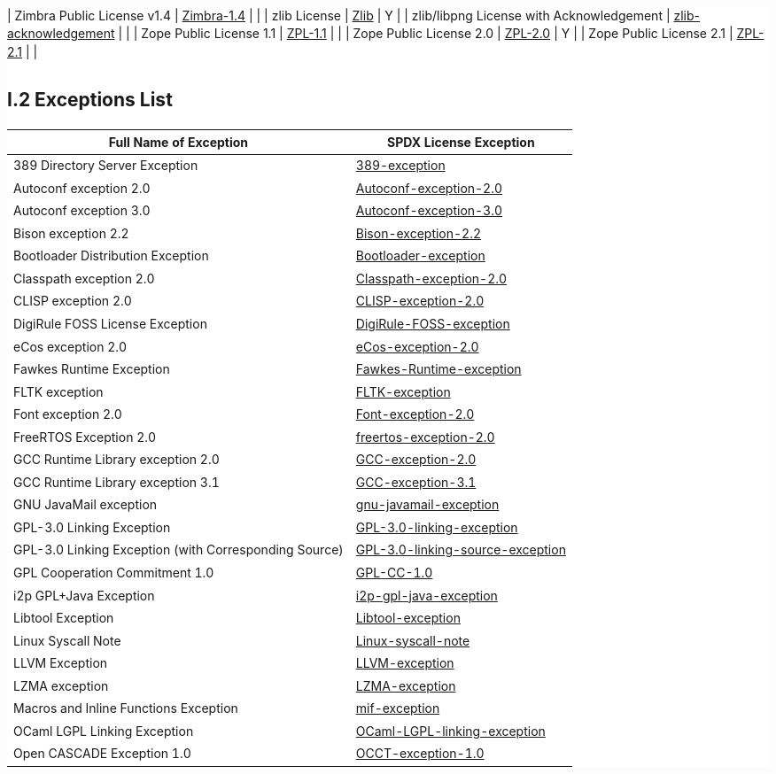 | Zimbra Public License v1.4                                                   | [Zimbra-1.4](https://spdx.org/licenses/Zimbra-1.4.html)                                                     |      |
| zlib License                                                                 | [Zlib](https://spdx.org/licenses/Zlib.html)                                                                 | Y    |
| zlib/libpng License with Acknowledgement                                     | [zlib-acknowledgement](https://spdx.org/licenses/zlib-acknowledgement.html)                                 |      |
| Zope Public License 1.1                                                      | [ZPL-1.1](https://spdx.org/licenses/ZPL-1.1.html)                                                           |      |
| Zope Public License 2.0                                                      | [ZPL-2.0](https://spdx.org/licenses/ZPL-2.0.html)                                                           | Y    |
| Zope Public License 2.1                                                      | [ZPL-2.1](https://spdx.org/licenses/ZPL-2.1.html)                                                           |      |

## I.2 Exceptions List <a name="I.2"></a>

| Full Name of Exception                                | SPDX License Exception                                                                                |
|-------------------------------------------------------|-------------------------------------------------------------------------------------------------------|
| 389 Directory Server Exception                        | [389-exception](https://spdx.org/licenses/389-exception.html)                                         |
| Autoconf exception 2.0                                | [Autoconf-exception-2.0](https://spdx.org/licenses/Autoconf-exception-2.0.html)                       |
| Autoconf exception 3.0                                | [Autoconf-exception-3.0](https://spdx.org/licenses/Autoconf-exception-3.0.html)                       |
| Bison exception 2.2                                   | [Bison-exception-2.2](https://spdx.org/licenses/Bison-exception-2.2.html)                             |
| Bootloader Distribution Exception                     | [Bootloader-exception](https://spdx.org/licenses/Bootloader-exception.html)                           |
| Classpath exception 2.0                               | [Classpath-exception-2.0](https://spdx.org/licenses/Classpath-exception-2.0.html)                     |
| CLISP exception 2.0                                   | [CLISP-exception-2.0](https://spdx.org/licenses/CLISP-exception-2.0.html)                             |
| DigiRule FOSS License Exception                       | [DigiRule-FOSS-exception](https://spdx.org/licenses/DigiRule-FOSS-exception.html)                     |
| eCos exception 2.0                                    | [eCos-exception-2.0](https://spdx.org/licenses/eCos-exception-2.0.html)                               |
| Fawkes Runtime Exception                              | [Fawkes-Runtime-exception](https://spdx.org/licenses/Fawkes-Runtime-exception.html)                   |
| FLTK exception                                        | [FLTK-exception](https://spdx.org/licenses/FLTK-exception.html)                                       |
| Font exception 2.0                                    | [Font-exception-2.0](https://spdx.org/licenses/Font-exception-2.0.html)                               |
| FreeRTOS Exception 2.0                                | [freertos-exception-2.0](https://spdx.org/licenses/freertos-exception-2.0.html)                       |
| GCC Runtime Library exception 2.0                     | [GCC-exception-2.0](https://spdx.org/licenses/GCC-exception-2.0.html)                                 |
| GCC Runtime Library exception 3.1                     | [GCC-exception-3.1](https://spdx.org/licenses/GCC-exception-3.1.html)                                 |
| GNU JavaMail exception                                | [gnu-javamail-exception](https://spdx.org/licenses/gnu-javamail-exception.html)                       |
| GPL-3.0 Linking Exception                             | [GPL-3.0-linking-exception](https://spdx.org/licenses/GPL-3.0-linking-exception.html)                 |
| GPL-3.0 Linking Exception (with Corresponding Source) | [GPL-3.0-linking-source-exception](https://spdx.org/licenses/GPL-3.0-linking-source-exception.html)   |
| GPL Cooperation Commitment 1.0                        | [GPL-CC-1.0](https://spdx.org/licenses/GPL-CC-1.0.html)                                               |
| i2p GPL+Java Exception                                | [i2p-gpl-java-exception](https://spdx.org/licenses/i2p-gpl-java-exception.html)                       |
| Libtool Exception                                     | [Libtool-exception](https://spdx.org/licenses/Libtool-exception.html)                                 |
| Linux Syscall Note                                    | [Linux-syscall-note](https://spdx.org/licenses/Linux-syscall-note.html)                               |
| LLVM Exception                                        | [LLVM-exception](https://spdx.org/licenses/LLVM-exception.html)                                       |
| LZMA exception                                        | [LZMA-exception](https://spdx.org/licenses/LZMA-exception.html)                                       |
| Macros and Inline Functions Exception                 | [mif-exception](https://spdx.org/licenses/mif-exception.html)                                         |
| OCaml LGPL Linking Exception                          | [OCaml-LGPL-linking-exception](https://spdx.org/licenses/OCaml-LGPL-linking-exception.html)           |
| Open CASCADE Exception 1.0                            | [OCCT-exception-1.0](https://spdx.org/licenses/OCCT-exception-1.0.html)                               |